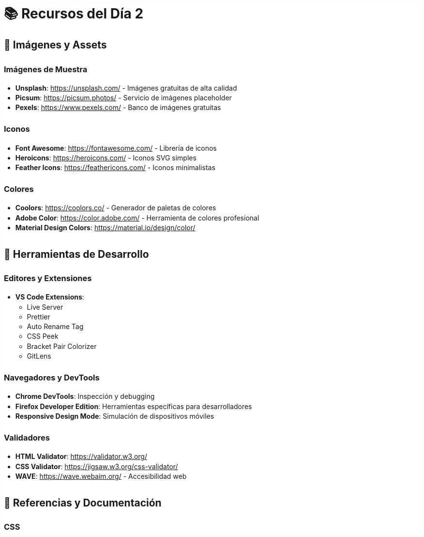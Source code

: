 # 📚 Recursos del Día 2

## 🎨 Imágenes y Assets

### Imágenes de Muestra

- **Unsplash**: https://unsplash.com/ - Imágenes gratuitas de alta calidad
- **Picsum**: https://picsum.photos/ - Servicio de imágenes placeholder
- **Pexels**: https://www.pexels.com/ - Banco de imágenes gratuitas

### Iconos

- **Font Awesome**: https://fontawesome.com/ - Librería de iconos
- **Heroicons**: https://heroicons.com/ - Iconos SVG simples
- **Feather Icons**: https://feathericons.com/ - Iconos minimalistas

### Colores

- **Coolors**: https://coolors.co/ - Generador de paletas de colores
- **Adobe Color**: https://color.adobe.com/ - Herramienta de colores profesional
- **Material Design Colors**: https://material.io/design/color/

## 🔧 Herramientas de Desarrollo

### Editores y Extensiones

- **VS Code Extensions**:
  - Live Server
  - Prettier
  - Auto Rename Tag
  - CSS Peek
  - Bracket Pair Colorizer
  - GitLens

### Navegadores y DevTools

- **Chrome DevTools**: Inspección y debugging
- **Firefox Developer Edition**: Herramientas específicas para desarrolladores
- **Responsive Design Mode**: Simulación de dispositivos móviles

### Validadores

- **HTML Validator**: https://validator.w3.org/
- **CSS Validator**: https://jigsaw.w3.org/css-validator/
- **WAVE**: https://wave.webaim.org/ - Accesibilidad web

## 📖 Referencias y Documentación

### CSS
